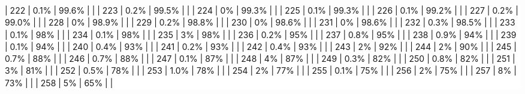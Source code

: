 | 222 | 0.1% | 99.6% |  |
| 223 | 0.2% | 99.5% |  |
| 224 | 0% | 99.3% |  |
| 225 | 0.1% | 99.3% |  |
| 226 | 0.1% | 99.2% |  |
| 227 | 0.2% | 99.0% |  |
| 228 | 0% | 98.9% |  |
| 229 | 0.2% | 98.8% |  |
| 230 | 0% | 98.6% |  |
| 231 | 0% | 98.6% |  |
| 232 | 0.3% | 98.5% |  |
| 233 | 0.1% | 98% |  |
| 234 | 0.1% | 98% |  |
| 235 | 3% | 98% |  |
| 236 | 0.2% | 95% |  |
| 237 | 0.8% | 95% |  |
| 238 | 0.9% | 94% |  |
| 239 | 0.1% | 94% |  |
| 240 | 0.4% | 93% |  |
| 241 | 0.2% | 93% |  |
| 242 | 0.4% | 93% |  |
| 243 | 2% | 92% |  |
| 244 | 2% | 90% |  |
| 245 | 0.7% | 88% |  |
| 246 | 0.7% | 88% |  |
| 247 | 0.1% | 87% |  |
| 248 | 4% | 87% |  |
| 249 | 0.3% | 82% |  |
| 250 | 0.8% | 82% |  |
| 251 | 3% | 81% |  |
| 252 | 0.5% | 78% |  |
| 253 | 1.0% | 78% |  |
| 254 | 2% | 77% |  |
| 255 | 0.1% | 75% |  |
| 256 | 2% | 75% |  |
| 257 | 8% | 73% |  |
| 258 | 5% | 65% |  |